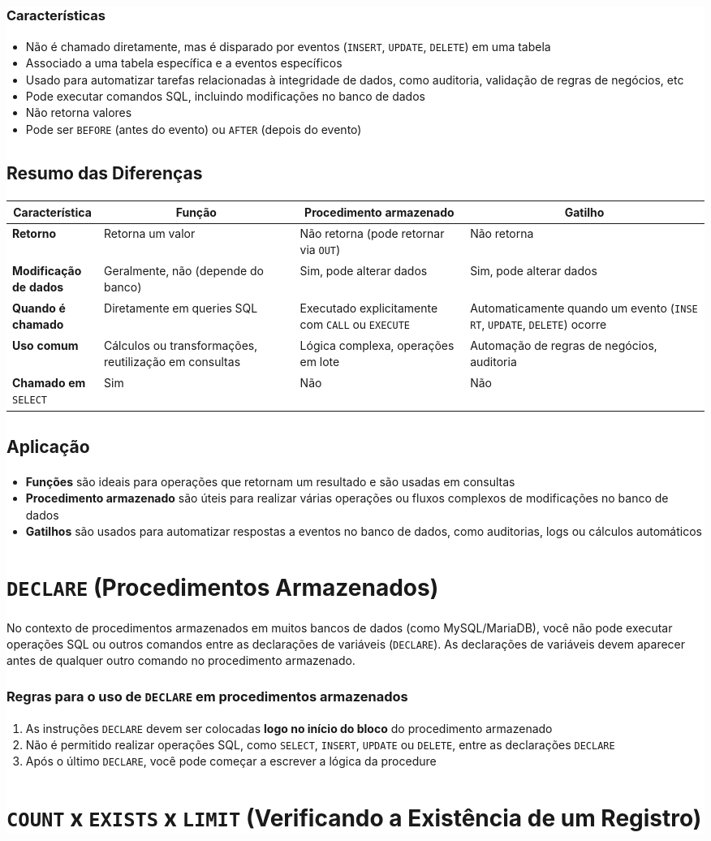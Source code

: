 ### Características

- Não é chamado diretamente, mas é disparado por eventos (`INSERT`, `UPDATE`, `DELETE`) em uma tabela
- Associado a uma tabela específica e a eventos específicos
- Usado para automatizar tarefas relacionadas à integridade de dados, como auditoria, validação de regras de negócios, etc
- Pode executar comandos SQL, incluindo modificações no banco de dados
- Não retorna valores
- Pode ser `BEFORE` (antes do evento) ou `AFTER` (depois do evento)

## Resumo das Diferenças

|Característica          |Função                                               |Procedimento armazenado                         |Gatilho                          |
|------------------------|-----------------------------------------------------|------------------------------------------------|---------------------------------|
|**Retorno**             |Retorna um valor                                     |Não retorna (pode retornar via `OUT`)           |Não retorna                      |
|**Modificação de dados**|Geralmente, não (depende do banco)                   |Sim, pode alterar dados                         |Sim, pode alterar dados          |
|**Quando é chamado**    |Diretamente em queries SQL                           |Executado explicitamente com `CALL` ou `EXECUTE`|Automaticamente quando um evento (`INSERT`, `UPDATE`, `DELETE`) ocorre|
|**Uso comum**           |Cálculos ou transformações, reutilização em consultas|Lógica complexa, operações em lote              |Automação de regras de negócios, auditoria                            |
|**Chamado em** `SELECT` |Sim                                                  |Não                                             |Não                              |

## Aplicação

- **Funções** são ideais para operações que retornam um resultado e são usadas em consultas
- **Procedimento armazenado** são úteis para realizar várias operações ou fluxos complexos de modificações no banco de dados
- **Gatilhos** são usados para automatizar respostas a eventos no banco de dados, como auditorias, logs ou cálculos automáticos

# `DECLARE` (Procedimentos Armazenados)

No contexto de procedimentos armazenados em muitos bancos de dados (como MySQL/MariaDB), você não pode executar operações SQL ou outros comandos entre as declarações de variáveis (`DECLARE`). As declarações de variáveis devem aparecer antes de qualquer outro comando no procedimento armazenado.

### Regras para o uso de `DECLARE` em procedimentos armazenados

1. As instruções `DECLARE` devem ser colocadas **logo no início do bloco** do procedimento armazenado
2. Não é permitido realizar operações SQL, como `SELECT`, `INSERT`, `UPDATE` ou `DELETE`, entre as declarações `DECLARE`
3. Após o último `DECLARE`, você pode começar a escrever a lógica da procedure

# `COUNT` x `EXISTS` x `LIMIT` (Verificando a Existência de um Registro)
